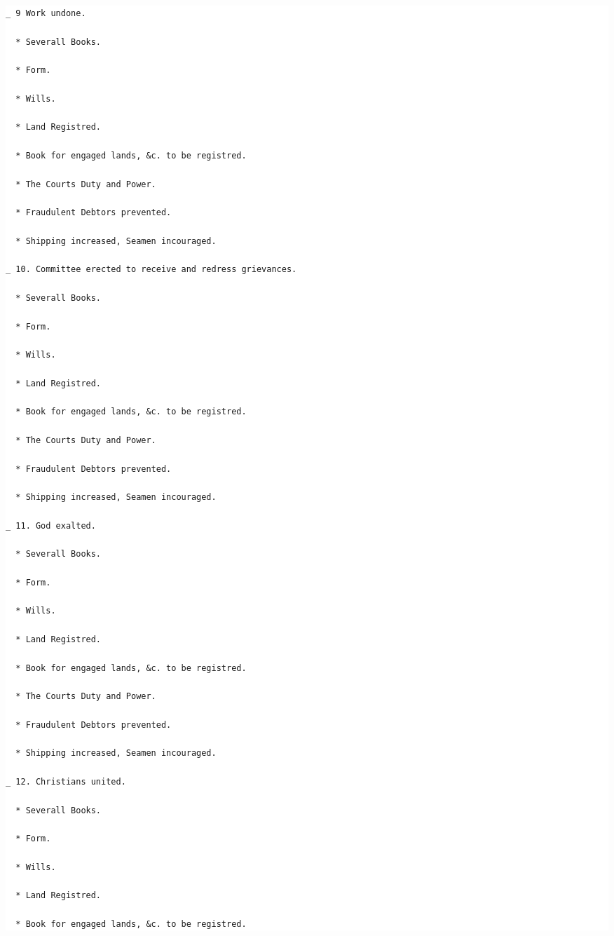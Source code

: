     _ 9 Work undone.

      * Severall Books.

      * Form.

      * Wills.

      * Land Registred.

      * Book for engaged lands, &c. to be registred.

      * The Courts Duty and Power.

      * Fraudulent Debtors prevented.

      * Shipping increased, Seamen incouraged.

    _ 10. Committee erected to receive and redress grievances.

      * Severall Books.

      * Form.

      * Wills.

      * Land Registred.

      * Book for engaged lands, &c. to be registred.

      * The Courts Duty and Power.

      * Fraudulent Debtors prevented.

      * Shipping increased, Seamen incouraged.

    _ 11. God exalted.

      * Severall Books.

      * Form.

      * Wills.

      * Land Registred.

      * Book for engaged lands, &c. to be registred.

      * The Courts Duty and Power.

      * Fraudulent Debtors prevented.

      * Shipping increased, Seamen incouraged.

    _ 12. Christians united.

      * Severall Books.

      * Form.

      * Wills.

      * Land Registred.

      * Book for engaged lands, &c. to be registred.
